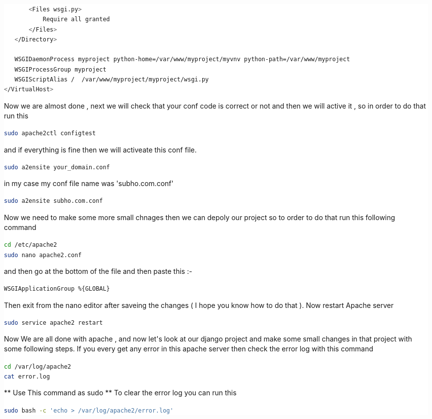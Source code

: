  ```bash
        <Files wsgi.py>
            Require all granted
        </Files>
    </Directory>
    
    WSGIDaemonProcess myproject python-home=/var/www/myproject/myvnv python-path=/var/www/myproject
    WSGIProcessGroup myproject
    WSGIScriptAlias /  /var/www/myproject/myproject/wsgi.py
</VirtualHost>

```
Now we are almost done , next we will check that your conf code is correct or not and then we will active it , so in order to do that run this 

``` bash
sudo apache2ctl configtest
```
and if everything is fine then we will activeate this conf file.

```bash
sudo a2ensite your_domain.conf
```
in my case my conf file name was 'subho.com.conf'

```bash
sudo a2ensite subho.com.conf
```

Now we need to make some more small chnages then we can depoly our project so to order to do that run this following command

```bash
cd /etc/apache2
sudo nano apache2.conf
```
and then go at the bottom of the file and then paste this :-

```bash
WSGIApplicationGroup %{GLOBAL}
```
Then exit from the nano editor after saveing the changes ( I hope you know how to do that ).
Now restart Apache server
```bash
sudo service apache2 restart
```
Now We are all done with apache , and now let's look at our django project and make some small changes in that project with some following steps.
If you every get any error in this apache server then check the error log with this command

```bash
cd /var/log/apache2
cat error.log
```
** Use This command as sudo
** To clear the error log you can run this 

```bash
sudo bash -c 'echo > /var/log/apache2/error.log'
```

